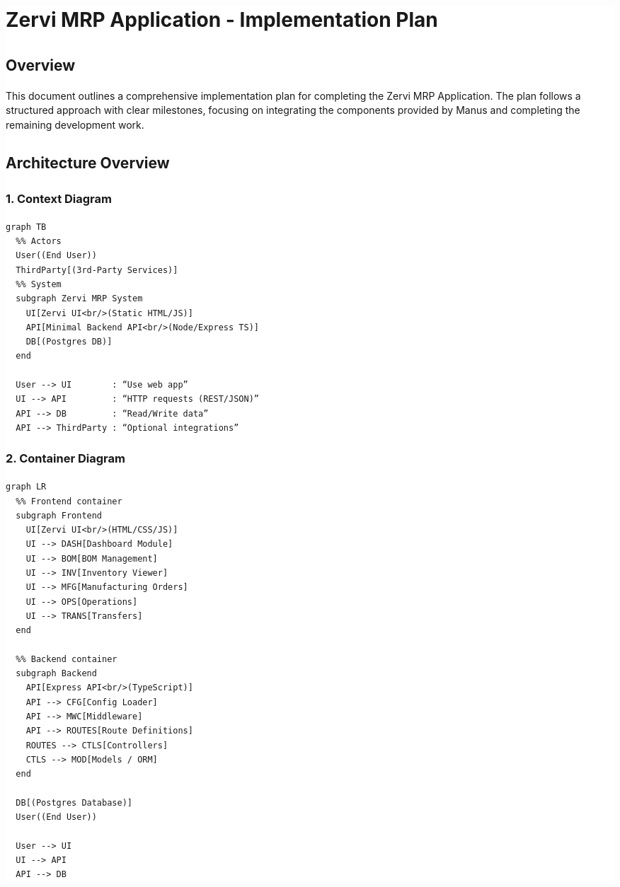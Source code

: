 # Zervi MRP Application - Implementation Plan

## Overview

This document outlines a comprehensive implementation plan for completing the Zervi MRP Application. The plan follows a structured approach with clear milestones, focusing on integrating the components provided by Manus and completing the remaining development work.

## Architecture Overview

### 1. Context Diagram  
```mermaid
graph TB
  %% Actors
  User((End User))
  ThirdParty[(3rd-Party Services)]
  %% System
  subgraph Zervi MRP System
    UI[Zervi UI<br/>(Static HTML/JS)]
    API[Minimal Backend API<br/>(Node/Express TS)]
    DB[(Postgres DB)]
  end

  User --> UI        : “Use web app”
  UI --> API         : “HTTP requests (REST/JSON)”
  API --> DB         : “Read/Write data”
  API --> ThirdParty : “Optional integrations”
```

### 2. Container Diagram  
```mermaid
graph LR
  %% Frontend container
  subgraph Frontend
    UI[Zervi UI<br/>(HTML/CSS/JS)]
    UI --> DASH[Dashboard Module]
    UI --> BOM[BOM Management]
    UI --> INV[Inventory Viewer]
    UI --> MFG[Manufacturing Orders]
    UI --> OPS[Operations]
    UI --> TRANS[Transfers]
  end

  %% Backend container
  subgraph Backend
    API[Express API<br/>(TypeScript)]
    API --> CFG[Config Loader]
    API --> MWC[Middleware]
    API --> ROUTES[Route Definitions]
    ROUTES --> CTLS[Controllers]
    CTLS --> MOD[Models / ORM]
  end

  DB[(Postgres Database)]
  User((End User))

  User --> UI
  UI --> API
  API --> DB
```
